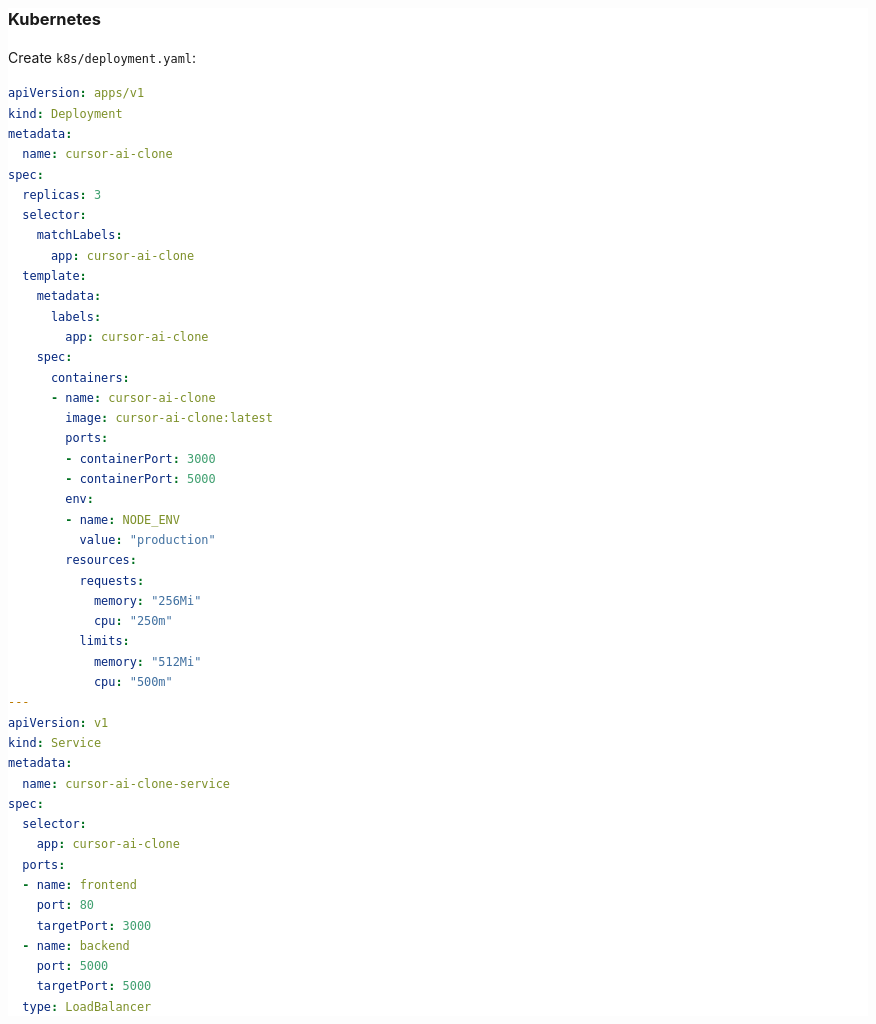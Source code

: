 ### Kubernetes

Create `k8s/deployment.yaml`:

```yaml
apiVersion: apps/v1
kind: Deployment
metadata:
  name: cursor-ai-clone
spec:
  replicas: 3
  selector:
    matchLabels:
      app: cursor-ai-clone
  template:
    metadata:
      labels:
        app: cursor-ai-clone
    spec:
      containers:
      - name: cursor-ai-clone
        image: cursor-ai-clone:latest
        ports:
        - containerPort: 3000
        - containerPort: 5000
        env:
        - name: NODE_ENV
          value: "production"
        resources:
          requests:
            memory: "256Mi"
            cpu: "250m"
          limits:
            memory: "512Mi"
            cpu: "500m"
---
apiVersion: v1
kind: Service
metadata:
  name: cursor-ai-clone-service
spec:
  selector:
    app: cursor-ai-clone
  ports:
  - name: frontend
    port: 80
    targetPort: 3000
  - name: backend
    port: 5000
    targetPort: 5000
  type: LoadBalancer
```
